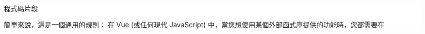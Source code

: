 程式碼片段

<script setup>
import { ref, reactive, onMounted } from 'vue';
import { supabase } from '../supabase';
import { useRouter } from 'vue-router';
import FullCalendar from '@fullcalendar/vue3';
import dayGridPlugin from '@fullcalendar/daygrid';
import interactionPlugin from '@fullcalendar/interaction';
import { ElMessage, ElNotification } from 'element-plus'; // <-- 加在這裡！

// ... 剩下的程式碼 ...
</script>
簡單來說，這是一個通用的規則： 在 Vue (或任何現代 JavaScript) 中，當您想使用某個外部函式庫提供的功能時，您都需要在 <script> 區塊的最頂部，使用 import 關鍵字將它「引入」進來，這樣您才能在後續的程式碼中使用它。

我現在想測試，並新增了一個測試帳號test2作為代理人，組別都是1，但測試帳號test找不到代理人?




顯示思路
好的，這是一個非常關鍵的測試，也是開發中一定會遇到的「資料完整性」問題。您已經成功建立了多使用者環境，現在只是需要確認這些使用者之間的「關聯」是否如我們預期。

找不到代理人，通常有 99% 的可能性是 profiles 資料表中的某個小細節不對。我們的 fetchPotentialProxies 函式非常嚴格，它會說：「請給我所有組別 ID (group_id)跟我一樣，而且 ID 不是我本人，並且有填寫姓名 (full_name) 的使用者。」

讓我們一起來當偵探，一步步排查 profiles 表，找出問題所在。

## 偵錯檢查清單
請您登入 Supabase 後台，進入 Table Editor -> profiles 資料表，然後逐一核對以下幾個最關鍵的欄位：

第一步：檢查「您自己」的帳號
id: 您的 UUID (這肯定沒問題)。

group_id: 確認這裡顯示的數字是 1。

full_name: 確認您有為自己填寫姓名。

第二步：檢查「測試帳號 test2」的帳號 (最可能出問題的地方)
這是我們要重點檢查的對象。找到 test2 的那一列：

id 欄位：

test2 的這一列真的存在嗎？

它的 id 是否與它在 auth.users 表中的 id 一致？（通常註冊後觸發器會自動處理，但最好確認一下）。

group_id 欄位：

它的 group_id 確定是 1 嗎？會不會是 null (空的) 或是手滑填成其他數字了？這是最常見的錯誤。

full_name 欄位 (最容易忽略的關鍵！)：

您有為 test2 這個使用者填寫 full_name 嗎？

我們的下拉選單是顯示 full_name，如果這個欄位是 null (空的)，那麼即使查詢成功了，下拉選單中也可能因為沒有文字可顯示而變成一個「空的選項」或直接不渲染出來。

一個「正確」的 profiles 表應該長怎樣？
為了讓您更清晰，一個能讓「代理人」功能正常運作的 profiles 表，看起來應該像這樣：
